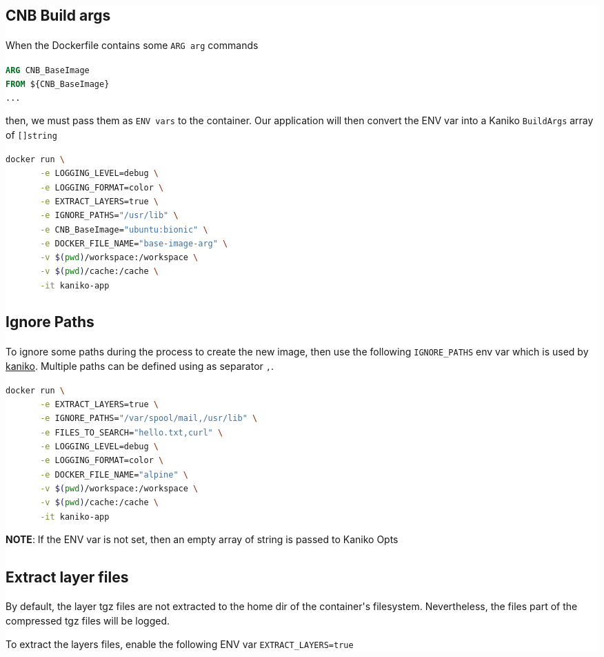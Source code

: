 ## CNB Build args

When the Dockerfile contains some `ARG arg` commands

```dockerfile
ARG CNB_BaseImage
FROM ${CNB_BaseImage}
...
```

then, we must pass them as `ENV vars` to the container. Our application will then convert the ENV var into a Kaniko `BuildArgs` array of `[]string`

```bash
docker run \
       -e LOGGING_LEVEL=debug \
       -e LOGGING_FORMAT=color \
       -e EXTRACT_LAYERS=true \
       -e IGNORE_PATHS="/usr/lib" \
       -e CNB_BaseImage="ubuntu:bionic" \
       -e DOCKER_FILE_NAME="base-image-arg" \
       -v $(pwd)/workspace:/workspace \
       -v $(pwd)/cache:/cache \
       -it kaniko-app
```

## Ignore Paths

To ignore some paths during the process to create the new image, then use the following `IGNORE_PATHS` env var which is used by [kaniko](https://github.com/GoogleContainerTools/kaniko#--ignore-path).
Multiple paths can be defined using as separator `,`.

```bash
docker run \
       -e EXTRACT_LAYERS=true \
       -e IGNORE_PATHS="/var/spool/mail,/usr/lib" \
       -e FILES_TO_SEARCH="hello.txt,curl" \
       -e LOGGING_LEVEL=debug \
       -e LOGGING_FORMAT=color \
       -e DOCKER_FILE_NAME="alpine" \
       -v $(pwd)/workspace:/workspace \
       -v $(pwd)/cache:/cache \
       -it kaniko-app
```

**NOTE**: If the ENV var is not set, then an empty array of string is passed to Kaniko Opts

## Extract layer files

By default, the layer tgz files are not extracted to the home dir of the container's filesystem. Nevertheless, the files part
of the compressed tgz files will be logged.

To extract the layers files, enable the following ENV var `EXTRACT_LAYERS=true`
